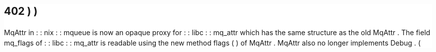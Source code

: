 402
)
)
-
MqAttr
in
:
:
nix
:
:
mqueue
is
now
an
opaque
proxy
for
:
:
libc
:
:
mq_attr
which
has
the
same
structure
as
the
old
MqAttr
.
The
field
mq_flags
of
:
:
libc
:
:
mq_attr
is
readable
using
the
new
method
flags
(
)
of
MqAttr
.
MqAttr
also
no
longer
implements
Debug
.
(